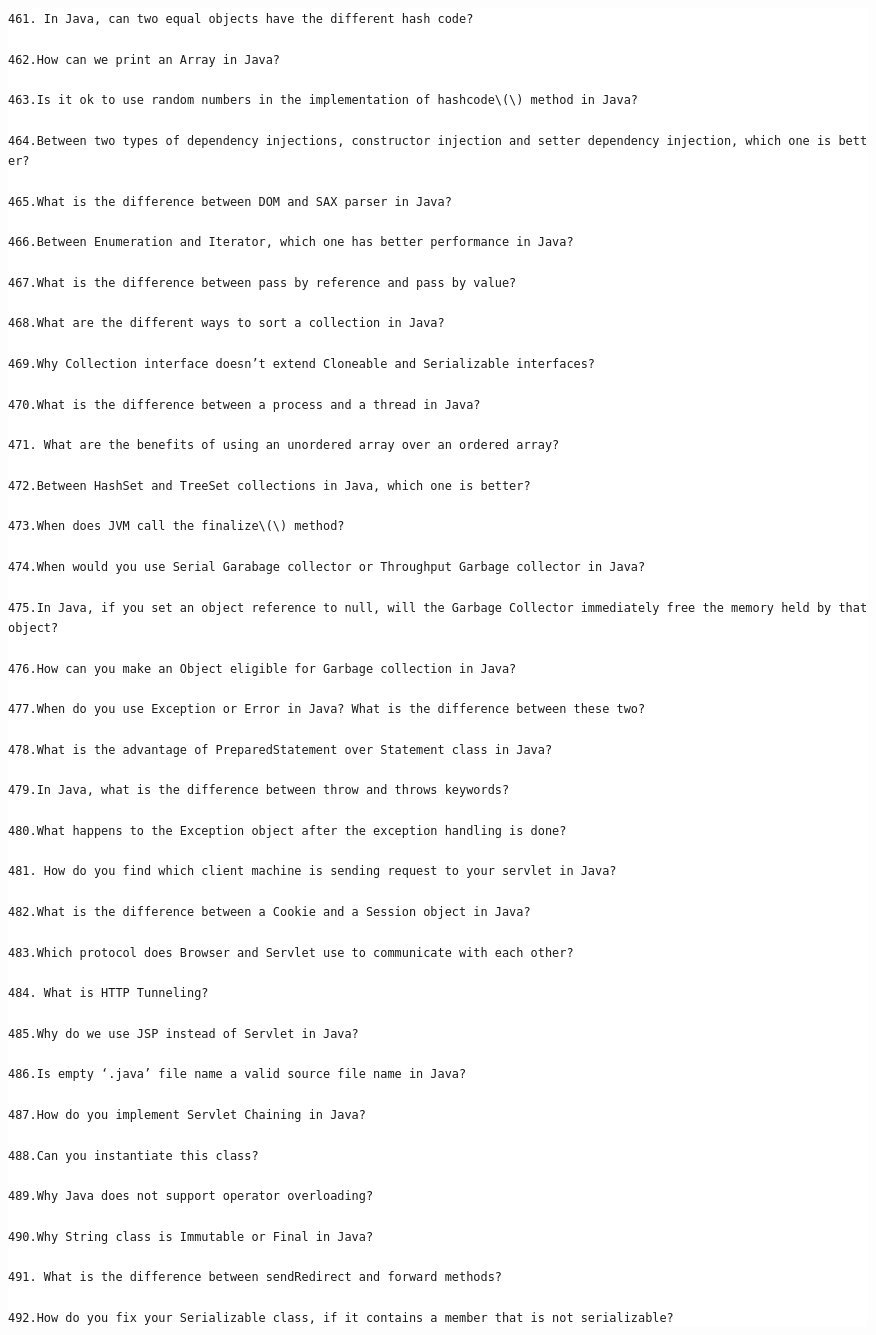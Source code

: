     461. In Java, can two equal objects have the different hash code? 
    
    462.How can we print an Array in Java? 
    
    463.Is it ok to use random numbers in the implementation of hashcode\(\) method in Java? 
    
    464.Between two types of dependency injections, constructor injection and setter dependency injection, which one is better? 
    
    465.What is the difference between DOM and SAX parser in Java? 
    
    466.Between Enumeration and Iterator, which one has better performance in Java? 
    
    467.What is the difference between pass by reference and pass by value? 
    
    468.What are the different ways to sort a collection in Java? 
    
    469.Why Collection interface doesn’t extend Cloneable and Serializable interfaces? 
    
    470.What is the difference between a process and a thread in Java? 
    
    471. What are the benefits of using an unordered array over an ordered array? 
    
    472.Between HashSet and TreeSet collections in Java, which one is better? 
    
    473.When does JVM call the finalize\(\) method? 
    
    474.When would you use Serial Garabage collector or Throughput Garbage collector in Java? 
    
    475.In Java, if you set an object reference to null, will the Garbage Collector immediately free the memory held by that object? 
    
    476.How can you make an Object eligible for Garbage collection in Java? 
    
    477.When do you use Exception or Error in Java? What is the difference between these two? 
    
    478.What is the advantage of PreparedStatement over Statement class in Java? 
    
    479.In Java, what is the difference between throw and throws keywords? 
    
    480.What happens to the Exception object after the exception handling is done? 
    
    481. How do you find which client machine is sending request to your servlet in Java? 
    
    482.What is the difference between a Cookie and a Session object in Java? 
    
    483.Which protocol does Browser and Servlet use to communicate with each other? 
    
    484. What is HTTP Tunneling? 
    
    485.Why do we use JSP instead of Servlet in Java? 
    
    486.Is empty ‘.java’ file name a valid source file name in Java? 
    
    487.How do you implement Servlet Chaining in Java? 
    
    488.Can you instantiate this class? 
    
    489.Why Java does not support operator overloading? 
    
    490.Why String class is Immutable or Final in Java? 
    
    491. What is the difference between sendRedirect and forward methods? 
    
    492.How do you fix your Serializable class, if it contains a member that is not serializable? 
    